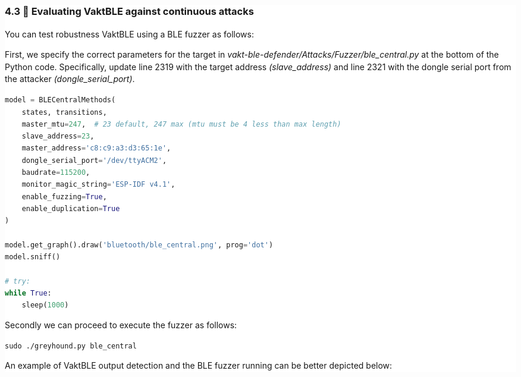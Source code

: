 
### 4.3 🔄 Evaluating VaktBLE against continuous attacks

You can test robustness VaktBLE using a BLE fuzzer as follows:

First, we specify the correct parameters for the target in *vakt-ble-defender/Attacks/Fuzzer/ble_central.py* at the bottom of the Python code. Specifically, update line 2319 with the target address *(slave_address)* and line 2321 with the dongle serial port from the attacker *(dongle_serial_port)*.

```python
model = BLECentralMethods(
    states, transitions,
    master_mtu=247,  # 23 default, 247 max (mtu must be 4 less than max length)
    slave_address=23,
    master_address='c8:c9:a3:d3:65:1e',
    dongle_serial_port='/dev/ttyACM2',
    baudrate=115200,
    monitor_magic_string='ESP-IDF v4.1',
    enable_fuzzing=True,
    enable_duplication=True
)

model.get_graph().draw('bluetooth/ble_central.png', prog='dot')
model.sniff()

# try:
while True:
    sleep(1000)
```

Secondly we can proceed to execute the fuzzer as follows:

```shell
sudo ./greyhound.py ble_central
```

An example of VaktBLE output detection and the BLE fuzzer running can be better depicted below:

<div>
  <div align="center">